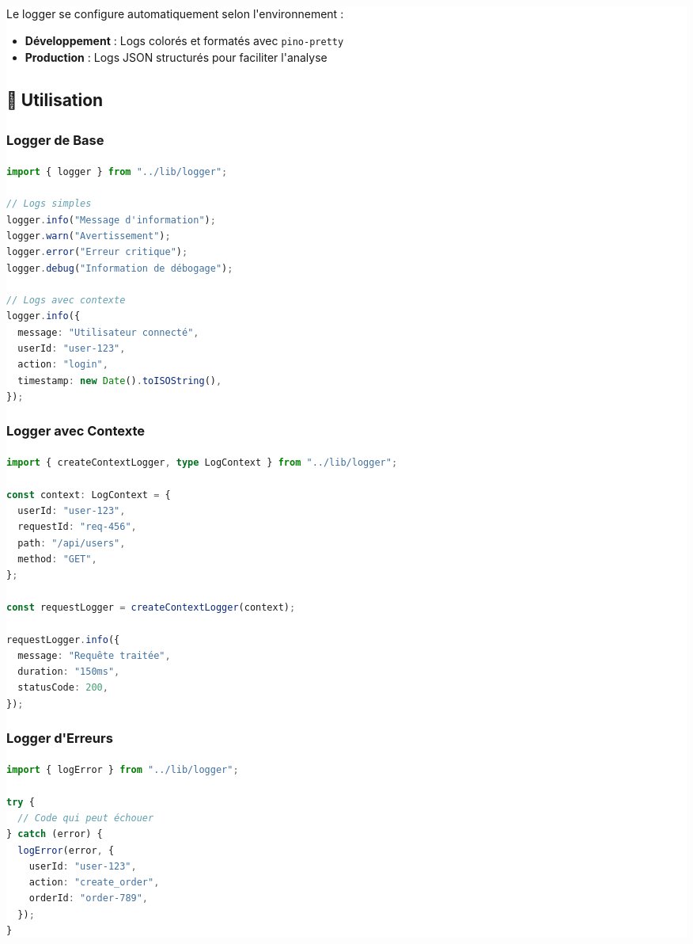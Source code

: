 Le logger se configure automatiquement selon l'environnement :

- **Développement** : Logs colorés et formatés avec `pino-pretty`
- **Production** : Logs JSON structurés pour faciliter l'analyse

## 🔧 Utilisation

### Logger de Base

```typescript
import { logger } from "../lib/logger";

// Logs simples
logger.info("Message d'information");
logger.warn("Avertissement");
logger.error("Erreur critique");
logger.debug("Information de débogage");

// Logs avec contexte
logger.info({
  message: "Utilisateur connecté",
  userId: "user-123",
  action: "login",
  timestamp: new Date().toISOString(),
});
```

### Logger avec Contexte

```typescript
import { createContextLogger, type LogContext } from "../lib/logger";

const context: LogContext = {
  userId: "user-123",
  requestId: "req-456",
  path: "/api/users",
  method: "GET",
};

const requestLogger = createContextLogger(context);

requestLogger.info({
  message: "Requête traitée",
  duration: "150ms",
  statusCode: 200,
});
```

### Logger d'Erreurs

```typescript
import { logError } from "../lib/logger";

try {
  // Code qui peut échouer
} catch (error) {
  logError(error, {
    userId: "user-123",
    action: "create_order",
    orderId: "order-789",
  });
}
```
